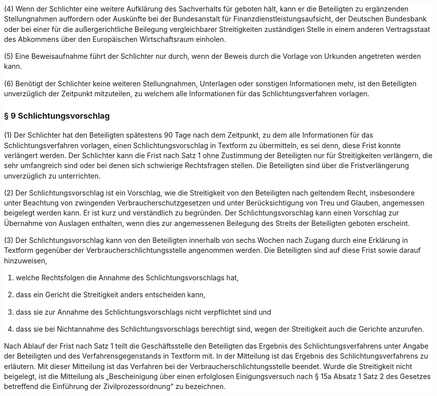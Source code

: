 (4) Wenn der Schlichter eine weitere Aufklärung des Sachverhalts für
geboten hält, kann er die Beteiligten zu ergänzenden Stellungnahmen
auffordern oder Auskünfte bei der Bundesanstalt für
Finanzdienstleistungsaufsicht, der Deutschen Bundesbank oder bei einer
für die außergerichtliche Beilegung vergleichbarer Streitigkeiten
zuständigen Stelle in einem anderen Vertragsstaat des Abkommens über
den Europäischen Wirtschaftsraum einholen.

(5) Eine Beweisaufnahme führt der Schlichter nur durch, wenn der
Beweis durch die Vorlage von Urkunden angetreten werden kann.

(6) Benötigt der Schlichter keine weiteren Stellungnahmen, Unterlagen
oder sonstigen Informationen mehr, ist den Beteiligten unverzüglich
der Zeitpunkt mitzuteilen, zu welchem alle Informationen für das
Schlichtungsverfahren vorlagen.


### § 9 Schlichtungsvorschlag

(1) Der Schlichter hat den Beteiligten spätestens 90 Tage nach dem
Zeitpunkt, zu dem alle Informationen für das Schlichtungsverfahren
vorlagen, einen Schlichtungsvorschlag in Textform zu übermitteln, es
sei denn, diese Frist konnte verlängert werden. Der Schlichter kann
die Frist nach Satz 1 ohne Zustimmung der Beteiligten nur für
Streitigkeiten verlängern, die sehr umfangreich sind oder bei denen
sich schwierige Rechtsfragen stellen. Die Beteiligten sind über die
Fristverlängerung unverzüglich zu unterrichten.

(2) Der Schlichtungsvorschlag ist ein Vorschlag, wie die Streitigkeit
von den Beteiligten nach geltendem Recht, insbesondere unter Beachtung
von zwingenden Verbraucherschutzgesetzen und unter Berücksichtigung
von Treu und Glauben, angemessen beigelegt werden kann. Er ist kurz
und verständlich zu begründen. Der Schlichtungsvorschlag kann einen
Vorschlag zur Übernahme von Auslagen enthalten, wenn dies zur
angemessenen Beilegung des Streits der Beteiligten geboten erscheint.

(3) Der Schlichtungsvorschlag kann von den Beteiligten innerhalb von
sechs Wochen nach Zugang durch eine Erklärung in Textform gegenüber
der Verbraucherschlichtungsstelle angenommen werden. Die Beteiligten
sind auf diese Frist sowie darauf hinzuweisen,

1.  welche Rechtsfolgen die Annahme des Schlichtungsvorschlags hat,


2.  dass ein Gericht die Streitigkeit anders entscheiden kann,


3.  dass sie zur Annahme des Schlichtungsvorschlags nicht verpflichtet
    sind und


4.  dass sie bei Nichtannahme des Schlichtungsvorschlags berechtigt sind,
    wegen der Streitigkeit auch die Gerichte anzurufen.



Nach Ablauf der Frist nach Satz 1 teilt die Geschäftsstelle den
Beteiligten das Ergebnis des Schlichtungsverfahrens unter Angabe der
Beteiligten und des Verfahrensgegenstands in Textform mit. In der
Mitteilung ist das Ergebnis des Schlichtungsverfahrens zu erläutern.
Mit dieser Mitteilung ist das Verfahren bei der
Verbraucherschlichtungsstelle beendet. Wurde die Streitigkeit nicht
beigelegt, ist die Mitteilung als „Bescheinigung über einen
erfolglosen Einigungsversuch nach § 15a Absatz 1 Satz 2 des Gesetzes
betreffend die Einführung der Zivilprozessordnung“ zu bezeichnen.
